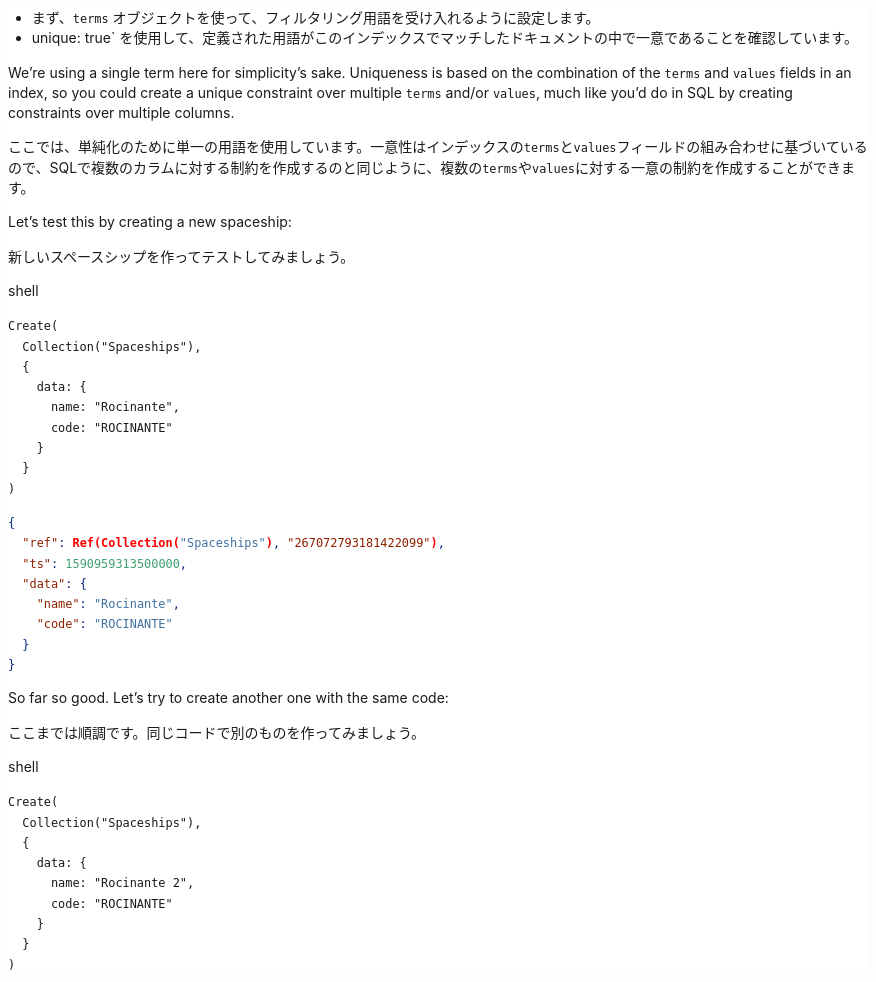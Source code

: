 
- まず、`terms` オブジェクトを使って、フィルタリング用語を受け入れるように設定します。
- unique: true` を使用して、定義された用語がこのインデックスでマッチしたドキュメントの中で一意であることを確認しています。

We’re using a single term here for simplicity’s sake. Uniqueness is based on the combination of the `terms` and `values` fields in an index, so you could create a unique constraint over multiple `terms` and/or `values`, much like you’d do in SQL by creating constraints over multiple columns.

ここでは、単純化のために単一の用語を使用しています。一意性はインデックスの`terms`と`values`フィールドの組み合わせに基づいているので、SQLで複数のカラムに対する制約を作成するのと同じように、複数の`terms`や`values`に対する一意の制約を作成することができます。

Let’s test this by creating a new spaceship:

新しいスペースシップを作ってテストしてみましょう。

shell

```shell
Create(
  Collection("Spaceships"),
  {
    data: {
      name: "Rocinante",
      code: "ROCINANTE"
    }
  }
)
```

```json
{
  "ref": Ref(Collection("Spaceships"), "267072793181422099"),
  "ts": 1590959313500000,
  "data": {
    "name": "Rocinante",
    "code": "ROCINANTE"
  }
}
```

So far so good. Let’s try to create another one with the same code:

ここまでは順調です。同じコードで別のものを作ってみましょう。

shell

```shell
Create(
  Collection("Spaceships"),
  {
    data: {
      name: "Rocinante 2",
      code: "ROCINANTE"
    }
  }
)
```
